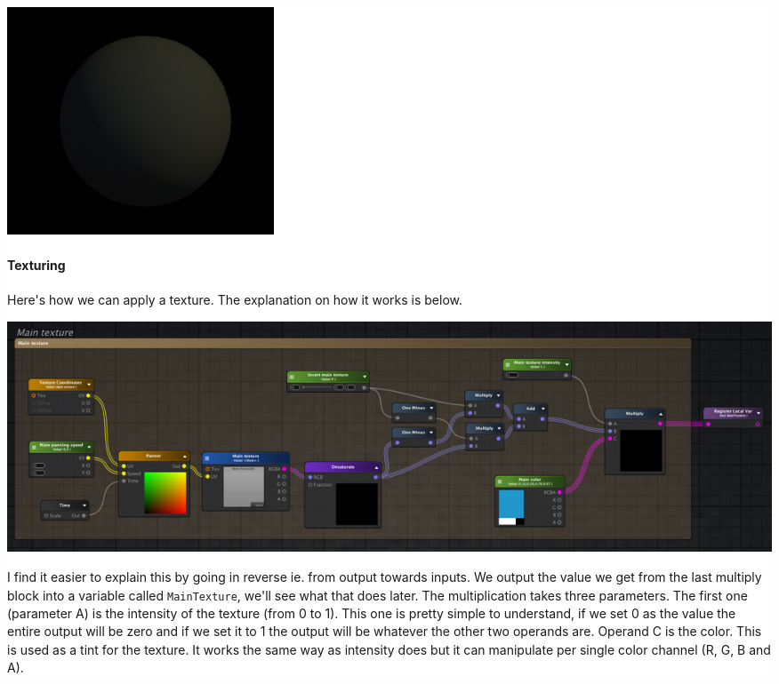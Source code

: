 <img src="/img/post-shieldshader/step_one.png" width="300px" class="center-image" alt="step one" />

#### Texturing

Here's how we can apply a texture. The explanation on how it works is below.

![shader structure](/img/post-shieldshader/shader_texture.png)

I find it easier to explain this by going in reverse ie. from output towards inputs. We output the value we get from the last multiply block into a variable called `MainTexture`, we'll see what that does later. The multiplication takes three parameters. The first one (parameter A) is the intensity of the texture (from 0 to 1). This one is pretty simple to understand, if we set 0 as the value the entire output will be zero and if we set it to 1 the output will be whatever the other two operands are. Operand C is the color. This is used as a tint for the texture. It works the same way as intensity does but it can manipulate per single color channel (R, G, B and A).  